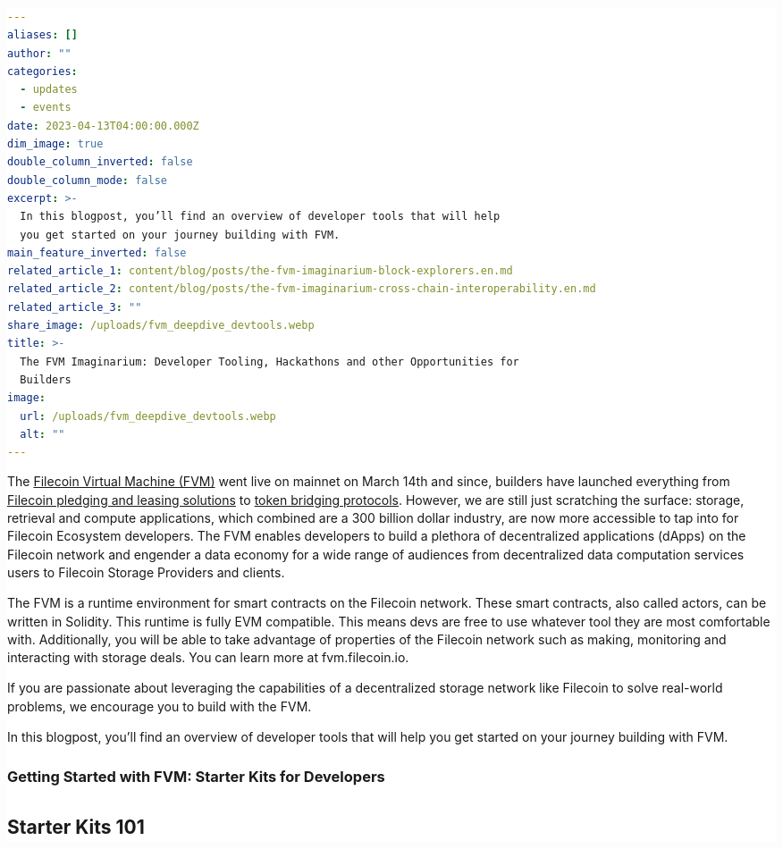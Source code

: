 ```yaml
---
aliases: []
author: ""
categories:
  - updates
  - events
date: 2023-04-13T04:00:00.000Z
dim_image: true
double_column_inverted: false
double_column_mode: false
excerpt: >-
  In this blogpost, you’ll find an overview of developer tools that will help
  you get started on your journey building with FVM.
main_feature_inverted: false
related_article_1: content/blog/posts/the-fvm-imaginarium-block-explorers.en.md
related_article_2: content/blog/posts/the-fvm-imaginarium-cross-chain-interoperability.en.md
related_article_3: ""
share_image: /uploads/fvm_deepdive_devtools.webp
title: >-
  The FVM Imaginarium: Developer Tooling, Hackathons and other Opportunities for
  Builders
image:
  url: /uploads/fvm_deepdive_devtools.webp
  alt: ""
---
```


The [Filecoin Virtual Machine (FVM)](http://fvm.dev/) went live on mainnet on March 14th and since, builders have launched everything from [Filecoin pledging and leasing solutions](https://filecoin.io/blog/posts/fvm-imaginarium-staking-and-leasing-protocols/) to [token bridging protocols](https://filecoin.io/blog/posts/the-fvm-imaginarium-cross-chain-interoperability/). However, we are still just scratching the surface: storage, retrieval and compute applications, which combined are a 300 billion dollar industry, are now more accessible to tap into for Filecoin Ecosystem developers. The FVM enables developers to build a plethora of decentralized applications (dApps) on the Filecoin network and engender a data economy for a wide range of audiences from decentralized data computation services users to Filecoin Storage Providers and clients.

The FVM is a runtime environment for smart contracts on the Filecoin network. These smart contracts, also called actors, can be written in Solidity. This runtime is fully EVM compatible. This means devs are free to use whatever tool they are most comfortable with. Additionally, you will be able to take advantage of properties of the Filecoin network such as making, monitoring and interacting with storage deals. You can learn more at fvm.filecoin.io.

If you are passionate about leveraging the capabilities of a decentralized storage network like Filecoin to solve real-world problems, we encourage you to build with the FVM.

In this blogpost, you’ll find an overview of developer tools that will help you get started on your journey building with FVM.

### Getting Started with FVM: Starter Kits for Developers

## Starter Kits 101
